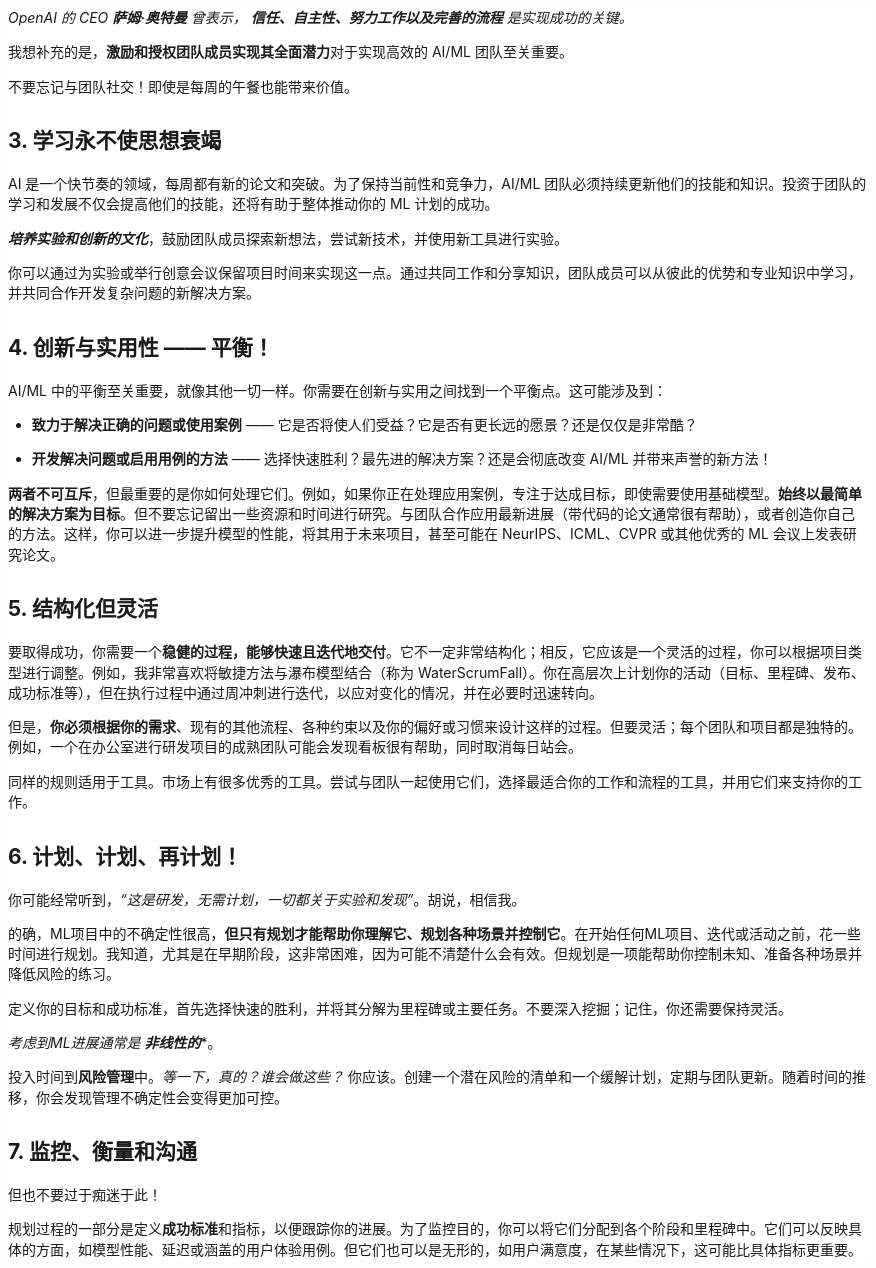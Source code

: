 *OpenAI 的 CEO **萨姆·奥特曼** 曾表示，* ***信任、自主性、努力工作以及完善的流程*** *是实现成功的关键。*

我想补充的是，**激励和授权团队成员实现其全面潜力**对于实现高效的 AI/ML 团队至关重要。

不要忘记与团队社交！即使是每周的午餐也能带来价值。

## **3. 学习永不使思想衰竭**

AI 是一个快节奏的领域，每周都有新的论文和突破。为了保持当前性和竞争力，AI/ML 团队必须持续更新他们的技能和知识。投资于团队的学习和发展不仅会提高他们的技能，还将有助于整体推动你的 ML 计划的成功。

***培养实验和创新的文化***，鼓励团队成员探索新想法，尝试新技术，并使用新工具进行实验。

你可以通过为实验或举行创意会议保留项目时间来实现这一点。通过共同工作和分享知识，团队成员可以从彼此的优势和专业知识中学习，并共同合作开发复杂问题的新解决方案。

## **4\. 创新与实用性 —— 平衡！**

AI/ML 中的平衡至关重要，就像其他一切一样。你需要在创新与实用之间找到一个平衡点。这可能涉及到：

+   **致力于解决正确的问题或使用案例** —— 它是否将使人们受益？它是否有更长远的愿景？还是仅仅是非常酷？

+   **开发解决问题或启用用例的方法** —— 选择快速胜利？最先进的解决方案？还是会彻底改变 AI/ML 并带来声誉的新方法！

**两者不可互斥**，但最重要的是你如何处理它们。例如，如果你正在处理应用案例，专注于达成目标，即使需要使用基础模型。**始终以最简单的解决方案为目标**。但不要忘记留出一些资源和时间进行研究。与团队合作应用最新进展（带代码的论文通常很有帮助），或者创造你自己的方法。这样，你可以进一步提升模型的性能，将其用于未来项目，甚至可能在 NeurIPS、ICML、CVPR 或其他优秀的 ML 会议上发表研究论文。

## **5\. 结构化但灵活**

要取得成功，你需要一个**稳健的过程，能够快速且迭代地交付**。它不一定非常结构化；相反，它应该是一个灵活的过程，你可以根据项目类型进行调整。例如，我非常喜欢将敏捷方法与瀑布模型结合（称为 WaterScrumFall）。你在高层次上计划你的活动（目标、里程碑、发布、成功标准等），但在执行过程中通过周冲刺进行迭代，以应对变化的情况，并在必要时迅速转向。

但是，**你必须根据你的需求**、现有的其他流程、各种约束以及你的偏好或习惯来设计这样的过程。但要灵活；每个团队和项目都是独特的。例如，一个在办公室进行研发项目的成熟团队可能会发现看板很有帮助，同时取消每日站会。

同样的规则适用于工具。市场上有很多优秀的工具。尝试与团队一起使用它们，选择最适合你的工作和流程的工具，并用它们来支持你的工作。

## **6\. 计划、计划、再计划！**

你可能经常听到，*“这是研发，无需计划，一切都关于实验和发现”*。胡说，相信我。

的确，ML项目中的不确定性很高，**但只有规划才能帮助你理解它、规划各种场景并控制它**。在开始任何ML项目、迭代或活动之前，花一些时间进行规划。我知道，尤其是在早期阶段，这非常困难，因为可能不清楚什么会有效。但规划是一项能帮助你控制未知、准备各种场景并降低风险的练习。

定义你的目标和成功标准，首先选择快速的胜利，并将其分解为里程碑或主要任务。不要深入挖掘；记住，你还需要保持灵活。

*考虑到ML进展通常是* ***非线性的****。

投入时间到**风险管理**中。*等一下，真的？谁会做这些？* 你应该。创建一个潜在风险的清单和一个缓解计划，定期与团队更新。随着时间的推移，你会发现管理不确定性会变得更加可控。

## **7\. 监控、衡量和沟通**

但也不要过于痴迷于此！

规划过程的一部分是定义**成功标准**和指标，以便跟踪你的进展。为了监控目的，你可以将它们分配到各个阶段和里程碑中。它们可以反映具体的方面，如模型性能、延迟或涵盖的用户体验用例。但它们也可以是无形的，如用户满意度，在某些情况下，这可能比具体指标更重要。
